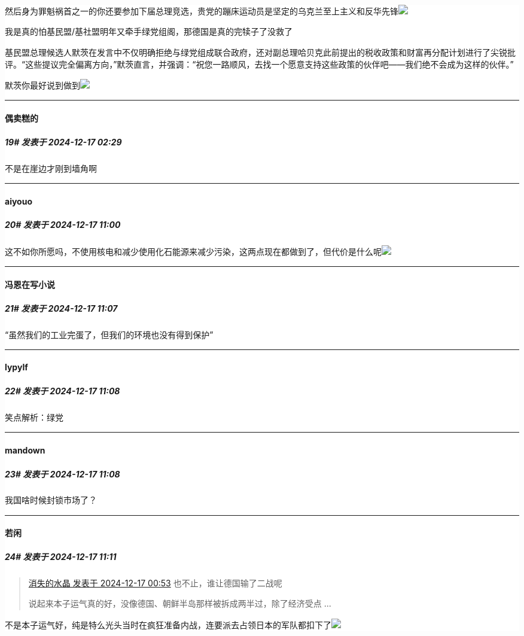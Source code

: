 然后身为罪魁祸首之一的你还要参加下届总理竞选，贵党的蹦床运动员是坚定的乌克兰至上主义和反华先锋<img src="https://static.saraba1st.com/image/smiley/face2017/067.png" referrerpolicy="no-referrer">

我是真的怕基民盟/基社盟明年又牵手绿党组阁，那德国是真的完犊子了没救了

基民盟总理候选人默茨在发言中不仅明确拒绝与绿党组成联合政府，还对副总理哈贝克此前提出的税收政策和财富再分配计划进行了尖锐批评。“这些提议完全偏离方向，”默茨直言，并强调：“祝您一路顺风，去找一个愿意支持这些政策的伙伴吧——我们绝不会成为这样的伙伴。”

默茨你最好说到做到<img src="https://static.saraba1st.com/image/smiley/face2017/067.png" referrerpolicy="no-referrer">

*****

####  偶卖糕的  
##### 19#       发表于 2024-12-17 02:29

不是在崖边才刚到墙角啊

*****

####  aiyouo  
##### 20#       发表于 2024-12-17 11:00

这不如你所愿吗，不使用核电和减少使用化石能源来减少污染，这两点现在都做到了，但代价是什么呢<img src="https://static.saraba1st.com/image/smiley/face2017/067.png" referrerpolicy="no-referrer">

*****

####  冯恩在写小说  
##### 21#       发表于 2024-12-17 11:07

“虽然我们的工业完蛋了，但我们的环境也没有得到保护”

*****

####  lypylf  
##### 22#       发表于 2024-12-17 11:08

笑点解析：绿党

*****

####  mandown  
##### 23#       发表于 2024-12-17 11:08

我国啥时候封锁市场了？

*****

####  若闲  
##### 24#       发表于 2024-12-17 11:11

<blockquote><a href="httphttps://bbs.saraba1st.com/2b/forum.php?mod=redirect&amp;goto=findpost&amp;pid=66942711&amp;ptid=2210818" target="_blank">消失的水晶 发表于 2024-12-17 00:53</a>
也不止，谁让德国输了二战呢

说起来本子运气真的好，没像德国、朝鲜半岛那样被拆成两半过，除了经济受点 ...</blockquote>
不是本子运气好，纯是特么光头当时在疯狂准备内战，连要派去占领日本的军队都扣下了<img src="https://static.saraba1st.com/image/smiley/face2017/003.png" referrerpolicy="no-referrer">
